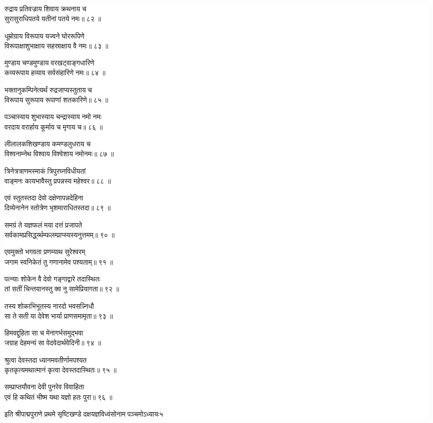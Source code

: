 
रुद्राय प्रतिवज्राय शिवाय क्रथनाय च  
सुरासुराधिपतये यतीनां पतये नमः॥ ८२ ॥


धूम्रोग्राय विरूपाय यज्वने घोररूपिणे  
विरूपाक्षाशुभाक्षाय सहस्राक्षाय वै नमः॥ ८३ ॥


मुण्डाय चण्डमुण्डाय वरखट्वाङ्गधारिणे  
कव्यरूपाय हव्याय सर्वसंहारिणे नमः॥ ८४ ॥


भक्तानुकम्पिनेत्यर्थं रुद्रजाप्यस्तुताय च  
विरूपाय सुरूपाय रूपाणां शतकारिणे॥ ८५ ॥


पञ्चास्याय शुभास्याय चन्द्रास्याय नमो नमः  
वरदाय वरार्हाय कूर्माय च मृगाय च॥ ८६ ॥


लीलालकशिखण्डाय कमण्डलुधराय च  
विश्वनाम्नेथ विश्वाय विश्वेशाय नमोनमः॥ ८७ ॥


त्रिनेत्रत्राणमस्माकं त्रिपुरघ्नविधीयतां  
वाङ्मनः कायभावैस्तु प्रपन्नस्य महेश्वर॥ ८८ ॥


एवं स्तुतस्तदा देवो दक्षेणापन्नदेहिना  
दिव्येनानेन स्तोत्रेण भृशमाराधितस्तदा॥ ८९ ॥


समग्रं ते यज्ञफलं मया दत्तं प्रजापते  
सर्वकामप्रसिर्द्ध्य्थम्फलम्प्राप्स्यस्यनुत्तमम्॥ ९० ॥


एवमुक्तो भगवता प्रणम्याथ सुरेश्वरम्  
जगाम स्वनिकेतं तु गणानामेव पश्यताम्॥ ९१ ॥


पत्न्याः शोकेन वै देवो गङ्गाद्वारे तदास्थितः  
तां सतीं चिन्तयानस्तु क्व नु सामेप्रियागता॥ ९२ ॥


तस्य शोकाभिभूतस्य नारदो भवसन्न्निधौ  
सा ते सती या देवेश भार्या प्राणसमामृता॥ ९३ ॥


हिमवद्दुहिता सा च मेनागर्भसमुद्भवा  
जग्राह देहमन्यं सा वेदवेदार्थवेदिनी॥ ९४ ॥


श्रुत्वा देवस्तदा ध्यानमवतीर्णामपश्यत  
कृतकृत्यमथात्मानं कृत्वा देवस्तदास्थितः॥ ९५ ॥


सम्प्राप्तयौवना देवी पुनरेव विवाहिता  
एवं हि कथितं भीष्म यथा यज्ञो हतः पुरा॥ ९६ ॥


इति श्रीपाद्मपुराणे प्रथमे सृष्टिखण्डे दक्षयज्ञविध्वंसोनाम पञ्चमोऽध्यायः५